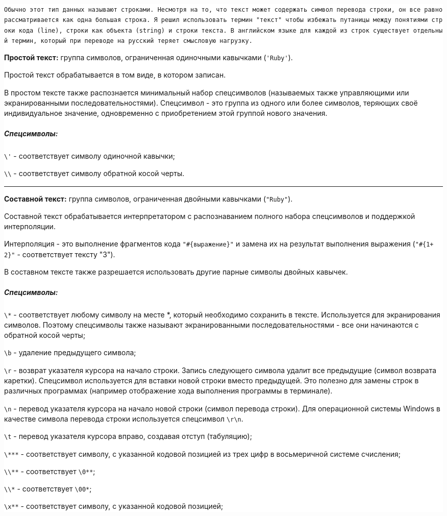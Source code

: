 ~~~~~ note
Обычно этот тип данных называют строками. Несмотря на то, что текст может содержать символ перевода строки, он все равно рассматривается как одна большая строка. Я решил использовать термин "текст" чтобы избежать путаницы между понятиями строки кода (line), строки как объекта (string) и строки текста. В английском языке для каждой из строк существует отдельный термин, который при переводе на русский теряет смысловую нагрузку.
~~~~~

**Простой текст:** группа символов, ограниченная одиночными кавычками (`'Ruby'`).

Простой текст обрабатывается в том виде, в котором записан.

В простом тексте также распознается минимальный набор спецсимволов (называемых также управляющими или экранированными последовательностями). Спецсимвол - это группа из одного или более символов, теряющих своё индивидуальное значение, одновременно с приобретением этой группой нового значения.

##### Спецсимволы:

`\'` - соответствует символу одиночной кавычки;

`\\` - соответствует символу обратной косой черты.

*****

**Составной текст:** группа символов, ограниченная двойными кавычками (`"Ruby"`).

Составной текст обрабатывается интерпретатором с распознаванием полного набора спецсимволов и поддержкой интерполяции.

Интерполяция - это выполнение фрагментов кода `"#{выражение}"` и замена их на результат выполнения выражения (`"#{1+2}"` - соответствует тексту "3").

В составном тексте также разрешается использовать другие парные символы двойных кавычек.

##### Спецсимволы:

`\*` - соответствует любому символу на месте *, который необходимо сохранить в тексте. Используется для экранирования символов. Поэтому спецсимволы также называют экранированными последовательностями - все они начинаются с обратной косой черты;

`\b` - удаление предыдущего символа;

`\r` - возврат указателя курсора на начало строки. Запись следующего символа удалит все предыдущие (символ возврата каретки). Спецсимвол используется для вставки новой строки вместо предыдущей. Это полезно для замены строк в различных программах (например отображение хода выполнения программы в терминале).

`\n` - перевод указателя курсора на начало новой строки (символ перевода строки). Для операционной системы Windows в качестве символа перевода строки используется спецсимвол `\r\n`.

`\t` - перевод указателя курсора вправо, создавая отступ (табуляцию);

`\***` - соответствует символу, с указанной кодовой позицией из трех цифр в восьмеричной системе счисления;

`\\**` - соответствует `\0**`;

`\\*` - соответствует `\00*`;

`\x**` - соответствует символу, с указанной кодовой позицией;
